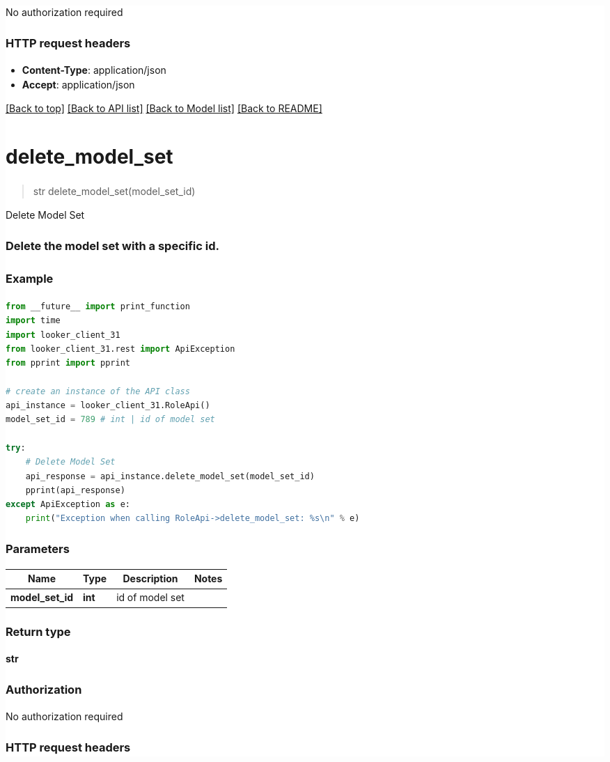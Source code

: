 No authorization required

### HTTP request headers

 - **Content-Type**: application/json
 - **Accept**: application/json

[[Back to top]](#) [[Back to API list]](../README.md#documentation-for-api-endpoints) [[Back to Model list]](../README.md#documentation-for-models) [[Back to README]](../README.md)

# **delete_model_set**
> str delete_model_set(model_set_id)

Delete Model Set

### Delete the model set with a specific id. 

### Example
```python
from __future__ import print_function
import time
import looker_client_31
from looker_client_31.rest import ApiException
from pprint import pprint

# create an instance of the API class
api_instance = looker_client_31.RoleApi()
model_set_id = 789 # int | id of model set

try:
    # Delete Model Set
    api_response = api_instance.delete_model_set(model_set_id)
    pprint(api_response)
except ApiException as e:
    print("Exception when calling RoleApi->delete_model_set: %s\n" % e)
```

### Parameters

Name | Type | Description  | Notes
------------- | ------------- | ------------- | -------------
 **model_set_id** | **int**| id of model set | 

### Return type

**str**

### Authorization

No authorization required

### HTTP request headers
